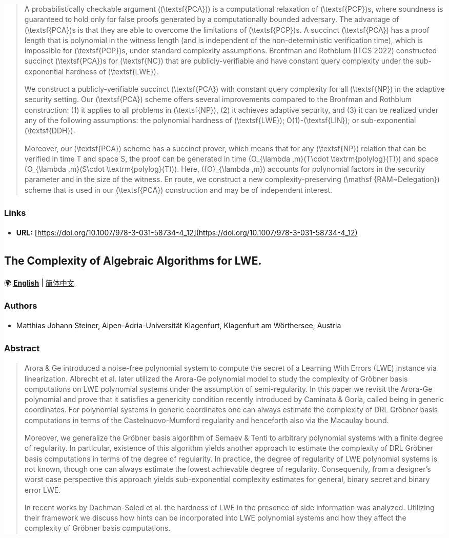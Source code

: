 > A probabilistically checkable argument (\(\textsf{PCA}\)) is a computational relaxation of \(\textsf{PCP}\)s, where soundness is guaranteed to hold only for false proofs generated by a computationally bounded adversary. The advantage of \(\textsf{PCA}\)s is that they are able to overcome the limitations of \(\textsf{PCP}\)s. A succinct \(\textsf{PCA}\) has a proof length that is polynomial in the witness length (and is independent of the non-deterministic verification time), which is impossible for \(\textsf{PCP}\)s, under standard complexity assumptions. Bronfman and Rothblum (ITCS 2022) constructed succinct \(\textsf{PCA}\)s for \(\textsf{NC}\) that are publicly-verifiable and have constant query complexity under the sub-exponential hardness of \(\textsf{LWE}\).
> 
> We construct a publicly-verifiable succinct \(\textsf{PCA}\) with constant query complexity for all \(\textsf{NP}\) in the adaptive security setting. Our \(\textsf{PCA}\) scheme offers several improvements compared to the Bronfman and Rothblum construction: (1) it applies to all problems in \(\textsf{NP}\), (2) it achieves adaptive security, and (3) it can be realized under any of the following assumptions: the polynomial hardness of \(\textsf{LWE}\); O(1)-\(\textsf{LIN}\); or sub-exponential \(\textsf{DDH}\).
> 
> Moreover, our \(\textsf{PCA}\) scheme has a succinct prover, which means that for any \(\textsf{NP}\) relation that can be verified in time T and space S, the proof can be generated in time \(O_{\lambda ,m}(T\cdot \textrm{polylog}(T))\) and space \(O_{\lambda ,m}(S\cdot \textrm{polylog}(T))\). Here, \({O}_{\lambda ,m}\) accounts for polynomial factors in the security parameter and in the size of the witness. En route, we construct a new complexity-preserving \(\mathsf {RAM~Delegation}\) scheme that is used in our \(\textsf{PCA}\) construction and may be of independent interest.

### Links
- **URL:** [https://doi.org/10.1007/978-3-031-58734-4_12](https://doi.org/10.1007/978-3-031-58734-4_12)
## The Complexity of Algebraic Algorithms for LWE.
🌍 **[English](../../../docs/en/Eurocrypt/Eurocrypt[2024-3].md#the-complexity-of-algebraic-algorithms-for-lwe)** | [简体中文](../../../docs/zh-CN/Eurocrypt/Eurocrypt[2024-3].md#the-complexity-of-algebraic-algorithms-for-lwe)
### Authors
* Matthias Johann Steiner, Alpen-Adria-Universität Klagenfurt, Klagenfurt am Wörthersee, Austria
### Abstract
> Arora & Ge introduced a noise-free polynomial system to compute the secret of a Learning With Errors (LWE) instance via linearization. Albrecht et al. later utilized the Arora-Ge polynomial model to study the complexity of Gröbner basis computations on LWE polynomial systems under the assumption of semi-regularity. In this paper we revisit the Arora-Ge polynomial and prove that it satisfies a genericity condition recently introduced by Caminata & Gorla, called being in generic coordinates. For polynomial systems in generic coordinates one can always estimate the complexity of DRL Gröbner basis computations in terms of the Castelnuovo-Mumford regularity and henceforth also via the Macaulay bound.
> 
> Moreover, we generalize the Gröbner basis algorithm of Semaev & Tenti to arbitrary polynomial systems with a finite degree of regularity. In particular, existence of this algorithm yields another approach to estimate the complexity of DRL Gröbner basis computations in terms of the degree of regularity. In practice, the degree of regularity of LWE polynomial systems is not known, though one can always estimate the lowest achievable degree of regularity. Consequently, from a designer’s worst case perspective this approach yields sub-exponential complexity estimates for general, binary secret and binary error LWE.
> 
> In recent works by Dachman-Soled et al. the hardness of LWE in the presence of side information was analyzed. Utilizing their framework we discuss how hints can be incorporated into LWE polynomial systems and how they affect the complexity of Gröbner basis computations.
